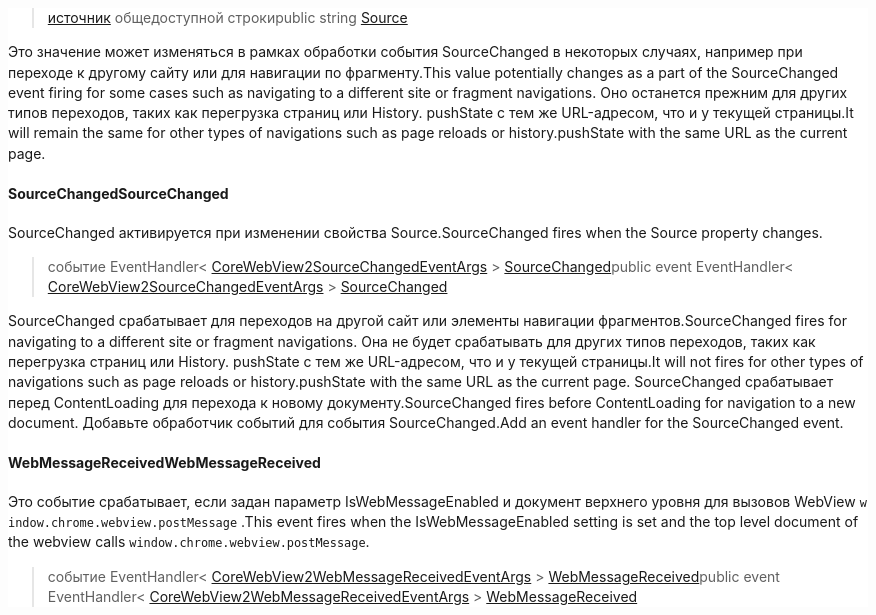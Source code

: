 > <span data-ttu-id="5bba5-268">[источник](#source) общедоступной строки</span><span class="sxs-lookup"><span data-stu-id="5bba5-268">public string [Source](#source)</span></span>

<span data-ttu-id="5bba5-269">Это значение может изменяться в рамках обработки события SourceChanged в некоторых случаях, например при переходе к другому сайту или для навигации по фрагменту.</span><span class="sxs-lookup"><span data-stu-id="5bba5-269">This value potentially changes as a part of the SourceChanged event firing for some cases such as navigating to a different site or fragment navigations.</span></span> <span data-ttu-id="5bba5-270">Оно останется прежним для других типов переходов, таких как перегрузка страниц или History. pushState с тем же URL-адресом, что и у текущей страницы.</span><span class="sxs-lookup"><span data-stu-id="5bba5-270">It will remain the same for other types of navigations such as page reloads or history.pushState with the same URL as the current page.</span></span>

#### <span data-ttu-id="5bba5-271">SourceChanged</span><span class="sxs-lookup"><span data-stu-id="5bba5-271">SourceChanged</span></span> 

<span data-ttu-id="5bba5-272">SourceChanged активируется при изменении свойства Source.</span><span class="sxs-lookup"><span data-stu-id="5bba5-272">SourceChanged fires when the Source property changes.</span></span>

> <span data-ttu-id="5bba5-273">событие EventHandler< [CoreWebView2SourceChangedEventArgs](microsoft-web-webview2-core-corewebview2sourcechangedeventargs.md)  >  [SourceChanged](#sourcechanged)</span><span class="sxs-lookup"><span data-stu-id="5bba5-273">public event EventHandler< [CoreWebView2SourceChangedEventArgs](microsoft-web-webview2-core-corewebview2sourcechangedeventargs.md) > [SourceChanged](#sourcechanged)</span></span>

<span data-ttu-id="5bba5-274">SourceChanged срабатывает для переходов на другой сайт или элементы навигации фрагментов.</span><span class="sxs-lookup"><span data-stu-id="5bba5-274">SourceChanged fires for navigating to a different site or fragment navigations.</span></span> <span data-ttu-id="5bba5-275">Она не будет срабатывать для других типов переходов, таких как перегрузка страниц или History. pushState с тем же URL-адресом, что и у текущей страницы.</span><span class="sxs-lookup"><span data-stu-id="5bba5-275">It will not fires for other types of navigations such as page reloads or history.pushState with the same URL as the current page.</span></span> <span data-ttu-id="5bba5-276">SourceChanged срабатывает перед ContentLoading для перехода к новому документу.</span><span class="sxs-lookup"><span data-stu-id="5bba5-276">SourceChanged fires before ContentLoading for navigation to a new document.</span></span> <span data-ttu-id="5bba5-277">Добавьте обработчик событий для события SourceChanged.</span><span class="sxs-lookup"><span data-stu-id="5bba5-277">Add an event handler for the SourceChanged event.</span></span>

#### <span data-ttu-id="5bba5-278">WebMessageReceived</span><span class="sxs-lookup"><span data-stu-id="5bba5-278">WebMessageReceived</span></span> 

<span data-ttu-id="5bba5-279">Это событие срабатывает, если задан параметр IsWebMessageEnabled и документ верхнего уровня для вызовов WebView `window.chrome.webview.postMessage` .</span><span class="sxs-lookup"><span data-stu-id="5bba5-279">This event fires when the IsWebMessageEnabled setting is set and the top level document of the webview calls `window.chrome.webview.postMessage`.</span></span>

> <span data-ttu-id="5bba5-280">событие EventHandler< [CoreWebView2WebMessageReceivedEventArgs](microsoft-web-webview2-core-corewebview2webmessagereceivedeventargs.md)  >  [WebMessageReceived](#webmessagereceived)</span><span class="sxs-lookup"><span data-stu-id="5bba5-280">public event EventHandler< [CoreWebView2WebMessageReceivedEventArgs](microsoft-web-webview2-core-corewebview2webmessagereceivedeventargs.md) > [WebMessageReceived](#webmessagereceived)</span></span>
